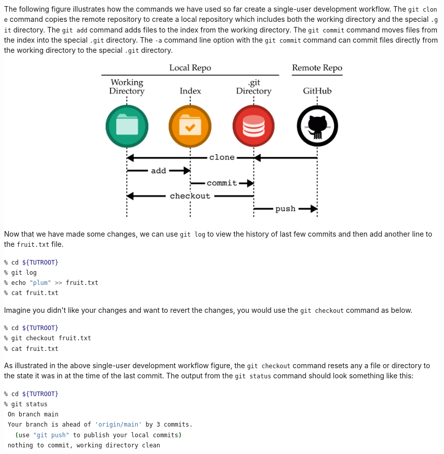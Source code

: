 The following figure illustrates how the commands we have used so far
create a single-user development workflow. The `git clone` command copies
the remote repository to create a local repository which includes both
the working directory and the special `.git` directory. The `git add`
command adds files to the index from the working directory. The `git
commit` command moves files from the index into the special `.git`
directory. The `-a` command line option with the `git commit` command can
commit files directly from the working directory to the special `.git`
directory.

![](img/tut02-git-1user-flow.png)

Now that we have made some changes, we can use `git log` to view the
history of last few commits and then add another line to the
`fruit.txt` file.

```bash
% cd ${TUTROOT}
% git log
% echo "plum" >> fruit.txt
% cat fruit.txt
```

Imagine you didn't like your changes and want to revert the changes, you
would use the `git checkout` command as below.

```bash
% cd ${TUTROOT}
% git checkout fruit.txt
% cat fruit.txt
```

As illustrated in the above single-user development workflow figure, the
`git checkout` command resets any a file or directory to the state it was
in at the time of the last commit. The output from the `git status`
command should look something like this:

```bash
% cd ${TUTROOT}
% git status
 On branch main
 Your branch is ahead of 'origin/main' by 3 commits.
   (use "git push" to publish your local commits)
 nothing to commit, working directory clean
```
